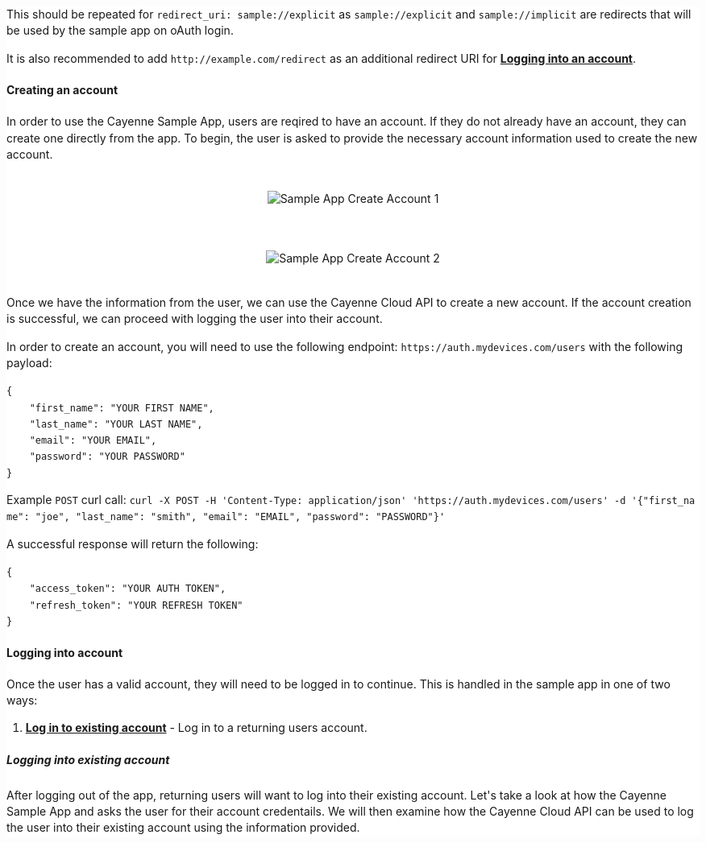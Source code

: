 This should be repeated for `redirect_uri: sample://explicit` as `sample://explicit` and `sample://implicit` are redirects that will be used by the sample app on oAuth login. 

It is also recommended to add `http://example.com/redirect` as an additional redirect URI for **[Logging into an account](#logging-into-account)**. 

#### Creating an account

In order to use the Cayenne Sample App, users are reqired to have an account. If they do not already have an account, they can create one directly from the app. To begin, the user is asked to provide the necessary account information used to create the new account.

<p style="text-align:center"><br/><img src="https://s3.amazonaws.com/cloudfront-mydevices-wordpress/wp-content/uploads/20170524163604/Tank-Monitoring-Create-account2.png" width="346" height="615" alt="Sample App Create Account 1"><br/><br/></p>

<p style="text-align:center"><br/><img src="https://s3.amazonaws.com/cloudfront-mydevices-wordpress/wp-content/uploads/20170524163607/Tank-Monitoring-Create-account3.png" width="346" height="615" alt="Sample App Create Account 2"><br/><br/></p>

Once we have the information from the user, we can use the Cayenne Cloud API to create a new account. If the account creation is successful, we can proceed with logging the user into their account.

In order to create an account, you will need to use the following endpoint: `https://auth.mydevices.com/users` with the following payload:
```
{
	"first_name": "YOUR FIRST NAME",
	"last_name": "YOUR LAST NAME",
	"email": "YOUR EMAIL",
	"password": "YOUR PASSWORD"
}
```

Example `POST` curl call:
`curl -X POST -H 'Content-Type: application/json' 'https://auth.mydevices.com/users' -d '{"first_name": "joe", "last_name": "smith", "email": "EMAIL", "password": "PASSWORD"}'`

A successful response will return the following: 
```
{
	"access_token": "YOUR AUTH TOKEN",
	"refresh_token": "YOUR REFRESH TOKEN"
}
```

#### Logging into account

Once the user has a valid account, they will need to be logged in to continue. This is handled in the sample app in one of two ways:

1. **[Log in to existing account](#logging-into-existing-account)** - Log in to a returning users account.

##### Logging into existing account

After logging out of the app, returning users will want to log into their existing account. Let's take a look at how the Cayenne Sample App and asks the user for their account credentails. We will then examine how the Cayenne Cloud API can be used to log the user into their existing account using the information provided.
